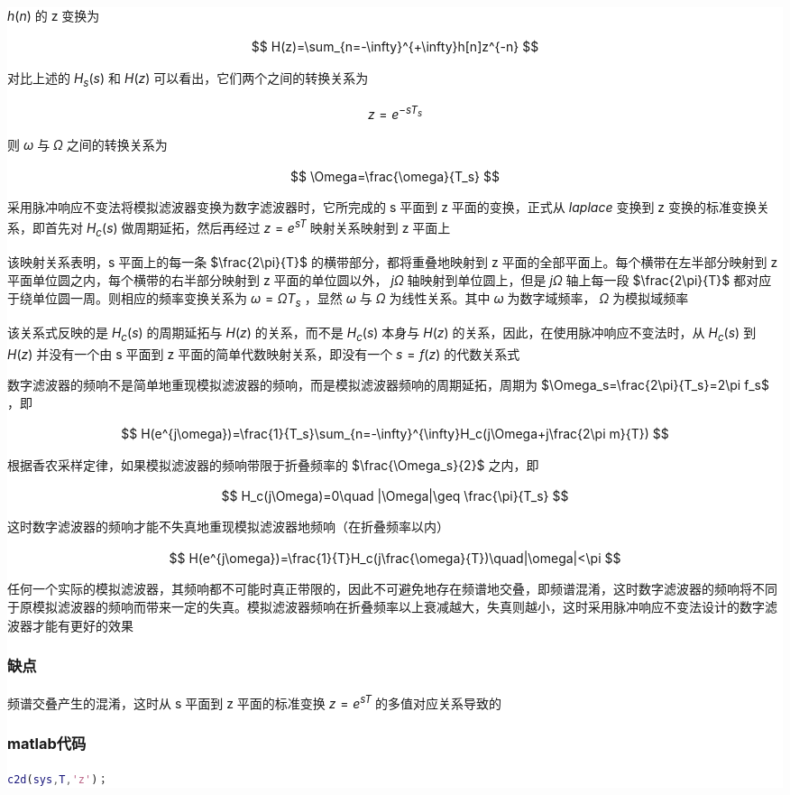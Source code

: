 $h(n)$ 的 z 变换为

$$
H(z)=\sum_{n=-\infty}^{+\infty}h[n]z^{-n}
$$

对比上述的 $H_s(s)$ 和 $H(z)$ 可以看出，它们两个之间的转换关系为

$$
z=e^{-sT_s}
$$

则 $\omega$ 与 $\Omega$ 之间的转换关系为

$$
\Omega=\frac{\omega}{T_s}
$$

采用脉冲响应不变法将模拟滤波器变换为数字滤波器时，它所完成的 s 平面到 z 平面的变换，正式从 $laplace$ 变换到 z 变换的标准变换关系，即首先对 $H_c(s)$ 做周期延拓，然后再经过 $z=e^{sT}$ 映射关系映射到 z 平面上

该映射关系表明，s 平面上的每一条 $\frac{2\pi}{T}$ 的横带部分，都将重叠地映射到 z 平面的全部平面上。每个横带在左半部分映射到 z 平面单位圆之内，每个横带的右半部分映射到 z 平面的单位圆以外， $j\Omega$ 轴映射到单位圆上，但是 $j\Omega$ 轴上每一段 $\frac{2\pi}{T}$ 都对应于绕单位圆一周。则相应的频率变换关系为 $\omega=\Omega T_s$ ，显然 $\omega$ 与 $\Omega$ 为线性关系。其中 $\omega$ 为数字域频率， $\Omega$ 为模拟域频率

该关系式反映的是 $H_c(s)$ 的周期延拓与 $H(z)$ 的关系，而不是 $H_c(s)$ 本身与 $H(z)$ 的关系，因此，在使用脉冲响应不变法时，从 $H_c(s)$ 到 $H(z)$ 并没有一个由 s 平面到 z 平面的简单代数映射关系，即没有一个 $s=f(z)$ 的代数关系式

数字滤波器的频响不是简单地重现模拟滤波器的频响，而是模拟滤波器频响的周期延拓，周期为 $\Omega_s=\frac{2\pi}{T_s}=2\pi f_s$ ，即

$$
H(e^{j\omega})=\frac{1}{T_s}\sum_{n=-\infty}^{\infty}H_c(j\Omega+j\frac{2\pi m}{T})
$$

根据香农采样定律，如果模拟滤波器的频响带限于折叠频率的 $\frac{\Omega_s}{2}$ 之内，即

$$
H_c(j\Omega)=0\quad |\Omega|\geq \frac{\pi}{T_s}
$$

这时数字滤波器的频响才能不失真地重现模拟滤波器地频响（在折叠频率以内）

$$
H(e^{j\omega})=\frac{1}{T}H_c(j\frac{\omega}{T})\quad|\omega|<\pi
$$

任何一个实际的模拟滤波器，其频响都不可能时真正带限的，因此不可避免地存在频谱地交叠，即频谱混淆，这时数字滤波器的频响将不同于原模拟滤波器的频响而带来一定的失真。模拟滤波器频响在折叠频率以上衰减越大，失真则越小，这时采用脉冲响应不变法设计的数字滤波器才能有更好的效果

### 缺点

频谱交叠产生的混淆，这时从 s 平面到 z 平面的标准变换 $z=e^{sT}$ 的多值对应关系导致的

### matlab代码

```matlab
c2d(sys,T,'z')；
```

